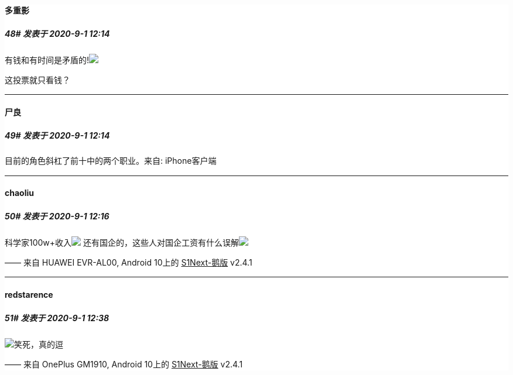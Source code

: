 ####  多重影  
##### 48#       发表于 2020-9-1 12:14




有钱和有时间是矛盾的!<img src="https://static.saraba1st.com/image/smiley/face2017/022.png" referrerpolicy="no-referrer">

这投票就只看钱？







*****

####  尸良  
##### 49#       发表于 2020-9-1 12:14




目前的角色斜杠了前十中的两个职业。来自: iPhone客户端







*****

####  chaoliu  
##### 50#       发表于 2020-9-1 12:16




科学家100w+收入<img src="https://static.saraba1st.com/image/smiley/face2017/018.png" referrerpolicy="no-referrer">
还有国企的，这些人对国企工资有什么误解<img src="https://static.saraba1st.com/image/smiley/face2017/047.png" referrerpolicy="no-referrer">

—— 来自 HUAWEI EVR-AL00, Android 10上的 [S1Next-鹅版](https://github.com/ykrank/S1-Next/releases) v2.4.1







*****

####  redstarence  
##### 51#       发表于 2020-9-1 12:38



<img src="https://static.saraba1st.com/image/smiley/face2017/053.png" referrerpolicy="no-referrer">笑死，真的逗

—— 来自 OnePlus GM1910, Android 10上的 [S1Next-鹅版](https://github.com/ykrank/S1-Next/releases) v2.4.1




